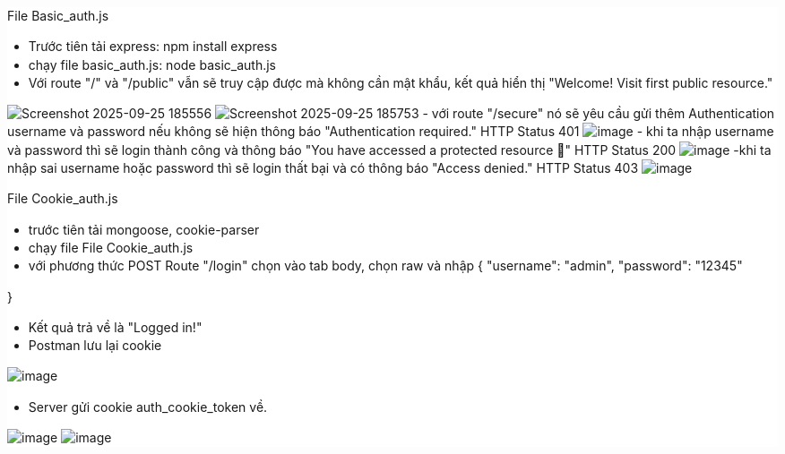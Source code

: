 File Basic_auth.js

- Trước tiên tải express: npm install express
- chạy file basic_auth.js: node basic_auth.js
- Với route "/" và "/public" vẫn sẽ truy cập được mà không cần mật khẩu, kết quả hiển thị "Welcome! Visit first public resource."
<img width="1919" height="990" alt="Screenshot 2025-09-25 185556" src="https://github.com/user-attachments/assets/5335ae65-c901-4c14-af65-6a314ed5d991" />
<img width="1919" height="1079" alt="Screenshot 2025-09-25 185753" src="https://github.com/user-attachments/assets/a7dd019d-d203-4e8b-b2f4-6bd4c4a55428" />
- với route "/secure" nó sẽ yêu cầu gửi thêm Authentication username và password nếu không sẽ hiện thông báo "Authentication required." HTTP Status 401
<img width="1919" height="1079" alt="image" src="https://github.com/user-attachments/assets/f913ea8b-5c5d-4712-9adc-d6213dadc480" />
- khi ta nhập username và password thì sẽ login thành công và thông báo "You have accessed a protected resource 🎉" HTTP Status 200
<img width="1919" height="1079" alt="image" src="https://github.com/user-attachments/assets/89b29ee4-f5a6-47e5-a44b-db40e2a027a5" />
-khi ta nhập sai username hoặc password thì sẽ login thất bại và có thông báo "Access denied." HTTP Status 403
<img width="1919" height="1079" alt="image" src="https://github.com/user-attachments/assets/c4efc764-8653-447a-8a74-dbd2cfd89cbe" />


File Cookie_auth.js

- trước tiên tải mongoose, cookie-parser
- chạy file File Cookie_auth.js
- với phương thức POST Route "/login" chọn vào tab body, chọn raw và nhập
{
  "username": "admin",
  "password": "12345"

} 
- Kết quả trả về là "Logged in!"
- Postman lưu lại cookie
<img width="1919" height="1079" alt="image" src="https://github.com/user-attachments/assets/f6874e5a-8faf-435d-82b9-ba0b23d44d8f" />

- Server gửi cookie auth_cookie_token về.
<img width="1919" height="1079" alt="image" src="https://github.com/user-attachments/assets/a1bb0f03-b607-4868-8b2a-8e49c39949c4" />
<img width="1919" height="1079" alt="image" src="https://github.com/user-attachments/assets/88430976-fe58-4b5a-95ca-36e8c587eab8" />


